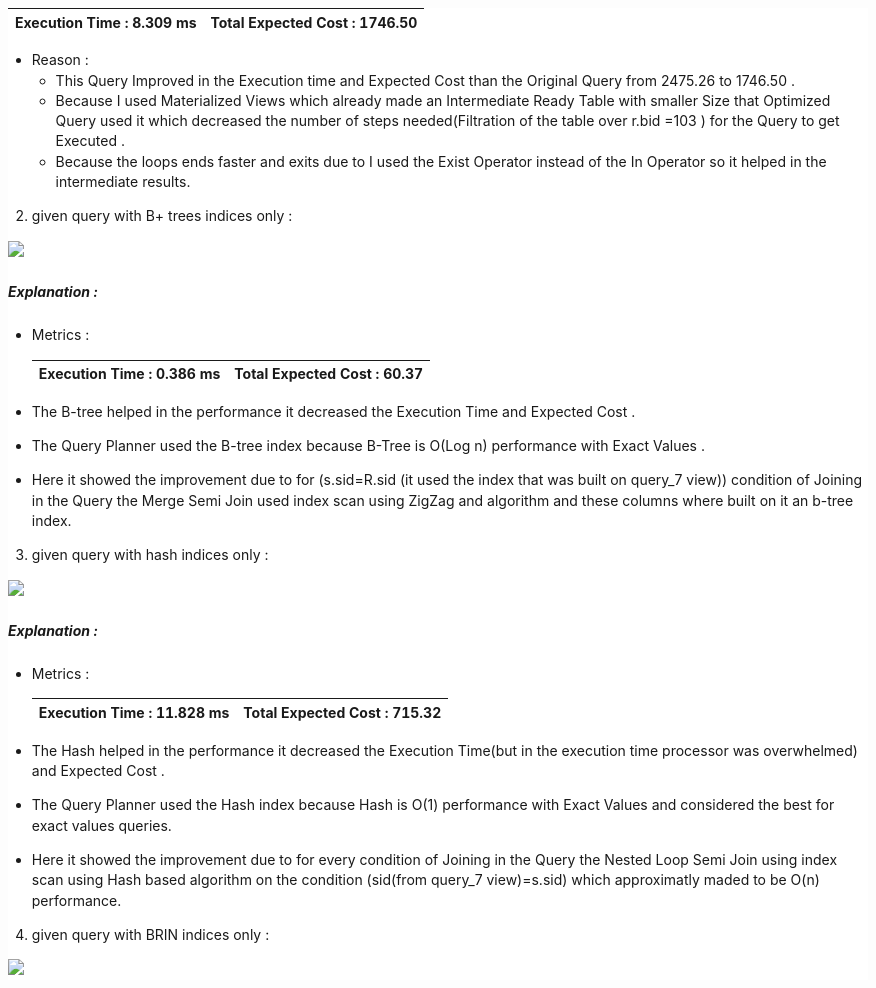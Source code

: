   | Execution Time : 8.309 ms | Total Expected Cost : 1746.50 |
  | ------------------------- | ----------------------------- |

- Reason :
  - This Query Improved in the Execution time and Expected Cost than the Original Query from 2475.26 to 1746.50 .
  - Because I used Materialized Views which already made an Intermediate Ready Table with smaller Size that Optimized Query used it which decreased the number of steps needed(Filtration of the table over r.bid =103 ) for the Query to get Executed .
  - Because the loops ends faster and exits due to I used the Exist Operator instead of the In Operator so it helped in the intermediate results.

2. given query with B+ trees indices only :

<img src="./screenshots/Query7/optimizedQuery/b-tree/b-tree-optimize-query-cost.png" height="400px">

##### Explanation :

- Metrics :

  | Execution Time : 0.386 ms | Total Expected Cost : 60.37 |
  | ------------------------- | --------------------------- |

- The B-tree helped in the performance it decreased the Execution Time and Expected Cost .

- The Query Planner used the B-tree index because B-Tree is O(Log n) performance with Exact Values .
- Here it showed the improvement due to for (s.sid=R.sid (it used the index that was built on query_7 view)) condition of Joining in the Query the Merge Semi Join used index scan using ZigZag and algorithm and these columns where built on it an b-tree index.

3. given query with hash indices only :


<img src="./screenshots/Query7/optimizedQuery/hash/hash-optimize-query-cost.png" height="400px">

##### Explanation :

- Metrics :

  | Execution Time : 11.828 ms | Total Expected Cost : 715.32 |
  | -------------------------- | ---------------------------- |

- The Hash helped in the performance it decreased the Execution Time(but in the execution time processor was overwhelmed) and Expected Cost .

- The Query Planner used the Hash index because Hash is O(1) performance with Exact Values and considered the best for exact values queries.

- Here it showed the improvement due to for every condition of Joining in the Query the Nested Loop Semi Join using index scan using Hash based algorithm on the condition (sid(from query_7 view)=s.sid) which approximatly maded to be O(n) performance.

4. given query with BRIN indices only :


<img src="./screenshots/Query7/optimizedQuery/brin/brin-optimize-query-cost.png" height="400px">
